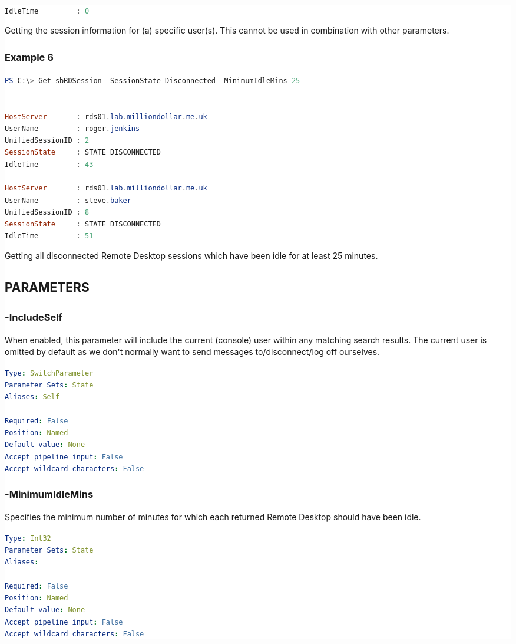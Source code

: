 ```powershell
IdleTime         : 0
```

Getting the session information for (a) specific user(s). This cannot be used in combination with other parameters.

### Example 6
```powershell
PS C:\> Get-sbRDSession -SessionState Disconnected -MinimumIdleMins 25


HostServer       : rds01.lab.milliondollar.me.uk
UserName         : roger.jenkins
UnifiedSessionID : 2
SessionState     : STATE_DISCONNECTED
IdleTime         : 43

HostServer       : rds01.lab.milliondollar.me.uk
UserName         : steve.baker
UnifiedSessionID : 8
SessionState     : STATE_DISCONNECTED
IdleTime         : 51
```

Getting all disconnected Remote Desktop sessions which have been idle for at least 25 minutes.

## PARAMETERS

### -IncludeSelf
When enabled, this parameter will include the current (console) user within any matching search results. The
current user is omitted by default as we don't normally want to send messages to/disconnect/log off ourselves.

```yaml
Type: SwitchParameter
Parameter Sets: State
Aliases: Self

Required: False
Position: Named
Default value: None
Accept pipeline input: False
Accept wildcard characters: False
```

### -MinimumIdleMins
Specifies the minimum number of minutes for which each returned Remote Desktop should have been idle.

```yaml
Type: Int32
Parameter Sets: State
Aliases:

Required: False
Position: Named
Default value: None
Accept pipeline input: False
Accept wildcard characters: False
```
